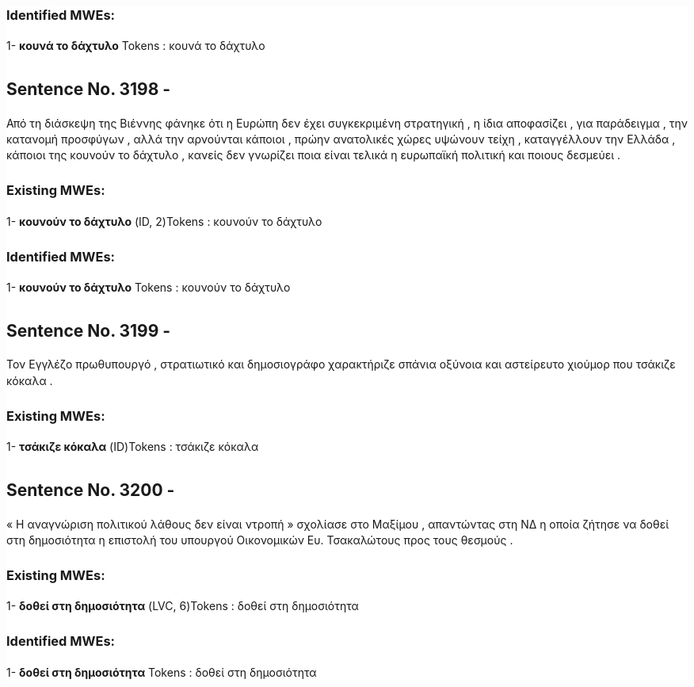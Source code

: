 ### Identified MWEs: 
1- **κουνά το δάχτυλο** Tokens : 
κουνά
το
δάχτυλο

## Sentence No. 3198 - 
Από τη διάσκεψη της Βιέννης φάνηκε ότι η Ευρώπη δεν έχει συγκεκριμένη στρατηγική , η ίδια αποφασίζει , για παράδειγμα , την κατανομή προσφύγων , αλλά την αρνούνται κάποιοι , πρώην ανατολικές χώρες υψώνουν τείχη , καταγγέλλουν την Ελλάδα , κάποιοι της κουνούν το δάχτυλο , κανείς δεν γνωρίζει ποια είναι τελικά η ευρωπαϊκή πολιτική και ποιους δεσμεύει . 
### Existing MWEs: 
1- **κουνούν το δάχτυλο** (ID, 2)Tokens : 
κουνούν
το
δάχτυλο

### Identified MWEs: 
1- **κουνούν το δάχτυλο** Tokens : 
κουνούν
το
δάχτυλο

## Sentence No. 3199 - 
Τον Εγγλέζο πρωθυπουργό , στρατιωτικό και δημοσιογράφο χαρακτήριζε σπάνια οξύνοια και αστείρευτο χιούμορ που τσάκιζε κόκαλα . 
### Existing MWEs: 
1- **τσάκιζε κόκαλα** (ID)Tokens : 
τσάκιζε
κόκαλα

## Sentence No. 3200 - 
« Η αναγνώριση πολιτικού λάθους δεν είναι ντροπή » σχολίασε στο Μαξίμου , απαντώντας στη ΝΔ η οποία ζήτησε να δοθεί στη δημοσιότητα η επιστολή του υπουργού Οικονομικών Ευ. Τσακαλώτους προς τους θεσμούς . 
### Existing MWEs: 
1- **δοθεί στη δημοσιότητα** (LVC, 6)Tokens : 
δοθεί
στη
δημοσιότητα

### Identified MWEs: 
1- **δοθεί στη δημοσιότητα** Tokens : 
δοθεί
στη
δημοσιότητα
